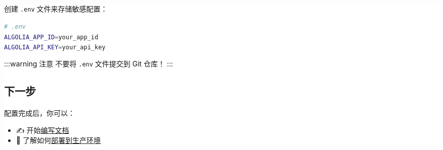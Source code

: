 创建 `.env` 文件来存储敏感配置：

```bash
# .env
ALGOLIA_APP_ID=your_app_id
ALGOLIA_API_KEY=your_api_key
```

:::warning 注意
不要将 `.env` 文件提交到 Git 仓库！
:::

## 下一步

配置完成后，你可以：

- ✍️ 开始[编写文档](../guides/writing-docs.md)
- 🚀 了解如何[部署到生产环境](../guides/deployment.md)

